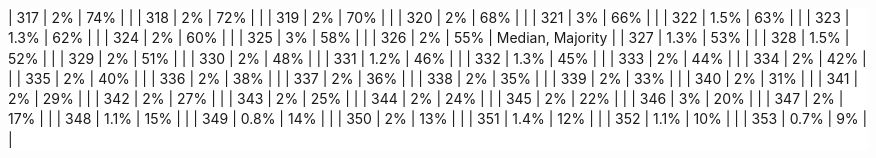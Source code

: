 | 317 | 2% | 74% |  |
| 318 | 2% | 72% |  |
| 319 | 2% | 70% |  |
| 320 | 2% | 68% |  |
| 321 | 3% | 66% |  |
| 322 | 1.5% | 63% |  |
| 323 | 1.3% | 62% |  |
| 324 | 2% | 60% |  |
| 325 | 3% | 58% |  |
| 326 | 2% | 55% | Median, Majority |
| 327 | 1.3% | 53% |  |
| 328 | 1.5% | 52% |  |
| 329 | 2% | 51% |  |
| 330 | 2% | 48% |  |
| 331 | 1.2% | 46% |  |
| 332 | 1.3% | 45% |  |
| 333 | 2% | 44% |  |
| 334 | 2% | 42% |  |
| 335 | 2% | 40% |  |
| 336 | 2% | 38% |  |
| 337 | 2% | 36% |  |
| 338 | 2% | 35% |  |
| 339 | 2% | 33% |  |
| 340 | 2% | 31% |  |
| 341 | 2% | 29% |  |
| 342 | 2% | 27% |  |
| 343 | 2% | 25% |  |
| 344 | 2% | 24% |  |
| 345 | 2% | 22% |  |
| 346 | 3% | 20% |  |
| 347 | 2% | 17% |  |
| 348 | 1.1% | 15% |  |
| 349 | 0.8% | 14% |  |
| 350 | 2% | 13% |  |
| 351 | 1.4% | 12% |  |
| 352 | 1.1% | 10% |  |
| 353 | 0.7% | 9% |  |